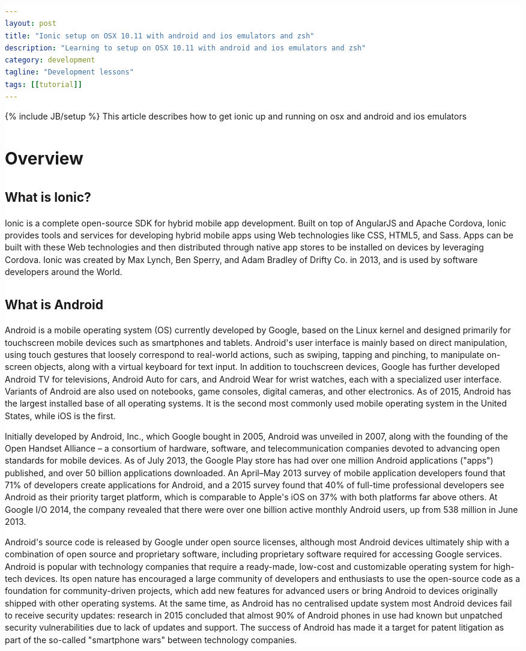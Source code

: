 ```yaml
---
layout: post
title: "Ionic setup on OSX 10.11 with android and ios emulators and zsh"
description: "Learning to setup on OSX 10.11 with android and ios emulators and zsh"
category: development
tagline: "Development lessons"
tags: [[tutorial]]
---
```

{% include JB/setup %}
This article describes how to get ionic up and running on osx and android and ios emulators

# Overview

## What is Ionic?

Ionic is a complete open-source SDK for hybrid mobile app development. Built on top of AngularJS and Apache Cordova, Ionic provides tools and services for developing hybrid mobile apps using Web technologies like CSS, HTML5, and Sass. Apps can be built with these Web technologies and then distributed through native app stores to be installed on devices by leveraging Cordova. Ionic was created by Max Lynch, Ben Sperry, and Adam Bradley of Drifty Co. in 2013, and is used by software developers around the World.

## What is Android

Android is a mobile operating system (OS) currently developed by Google, based on the Linux kernel and designed primarily for touchscreen mobile devices such as smartphones and tablets. Android's user interface is mainly based on direct manipulation, using touch gestures that loosely correspond to real-world actions, such as swiping, tapping and pinching, to manipulate on-screen objects, along with a virtual keyboard for text input. In addition to touchscreen devices, Google has further developed Android TV for televisions, Android Auto for cars, and Android Wear for wrist watches, each with a specialized user interface. Variants of Android are also used on notebooks, game consoles, digital cameras, and other electronics. As of 2015, Android has the largest installed base of all operating systems. It is the second most commonly used mobile operating system in the United States, while iOS is the first.

Initially developed by Android, Inc., which Google bought in 2005, Android was unveiled in 2007, along with the founding of the Open Handset Alliance – a consortium of hardware, software, and telecommunication companies devoted to advancing open standards for mobile devices. As of July 2013, the Google Play store has had over one million Android applications ("apps") published, and over 50 billion applications downloaded. An April–May 2013 survey of mobile application developers found that 71% of developers create applications for Android, and a 2015 survey found that 40% of full-time professional developers see Android as their priority target platform, which is comparable to Apple's iOS on 37% with both platforms far above others. At Google I/O 2014, the company revealed that there were over one billion active monthly Android users, up from 538 million in June 2013.

Android's source code is released by Google under open source licenses, although most Android devices ultimately ship with a combination of open source and proprietary software, including proprietary software required for accessing Google services. Android is popular with technology companies that require a ready-made, low-cost and customizable operating system for high-tech devices. Its open nature has encouraged a large community of developers and enthusiasts to use the open-source code as a foundation for community-driven projects, which add new features for advanced users or bring Android to devices originally shipped with other operating systems. At the same time, as Android has no centralised update system most Android devices fail to receive security updates: research in 2015 concluded that almost 90% of Android phones in use had known but unpatched security vulnerabilities due to lack of updates and support. The success of Android has made it a target for patent litigation as part of the so-called "smartphone wars" between technology companies.
